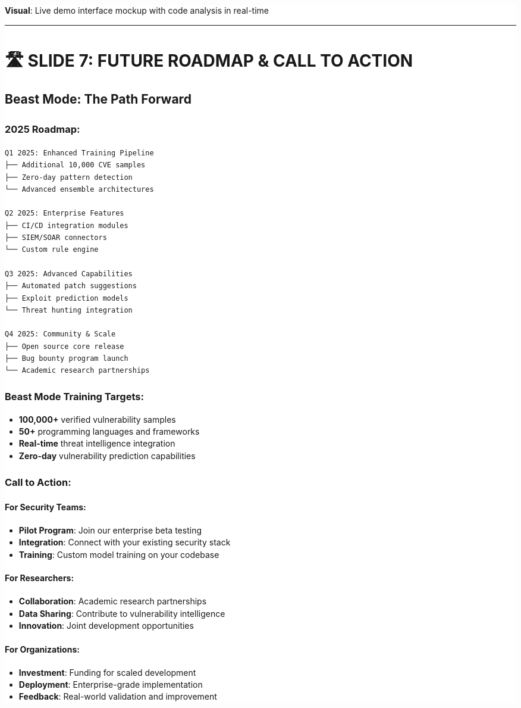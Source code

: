 **Visual**: Live demo interface mockup with code analysis in real-time

---

# 🛣️ SLIDE 7: FUTURE ROADMAP & CALL TO ACTION
## Beast Mode: The Path Forward

### 2025 Roadmap:
```
Q1 2025: Enhanced Training Pipeline
├── Additional 10,000 CVE samples
├── Zero-day pattern detection
└── Advanced ensemble architectures

Q2 2025: Enterprise Features
├── CI/CD integration modules
├── SIEM/SOAR connectors
└── Custom rule engine

Q3 2025: Advanced Capabilities
├── Automated patch suggestions
├── Exploit prediction models
└── Threat hunting integration

Q4 2025: Community & Scale
├── Open source core release
├── Bug bounty program launch
└── Academic research partnerships
```

### Beast Mode Training Targets:
- **100,000+** verified vulnerability samples
- **50+** programming languages and frameworks
- **Real-time** threat intelligence integration
- **Zero-day** vulnerability prediction capabilities

### Call to Action:

#### For Security Teams:
- **Pilot Program**: Join our enterprise beta testing
- **Integration**: Connect with your existing security stack
- **Training**: Custom model training on your codebase

#### For Researchers:
- **Collaboration**: Academic research partnerships
- **Data Sharing**: Contribute to vulnerability intelligence
- **Innovation**: Joint development opportunities

#### For Organizations:
- **Investment**: Funding for scaled development
- **Deployment**: Enterprise-grade implementation
- **Feedback**: Real-world validation and improvement

